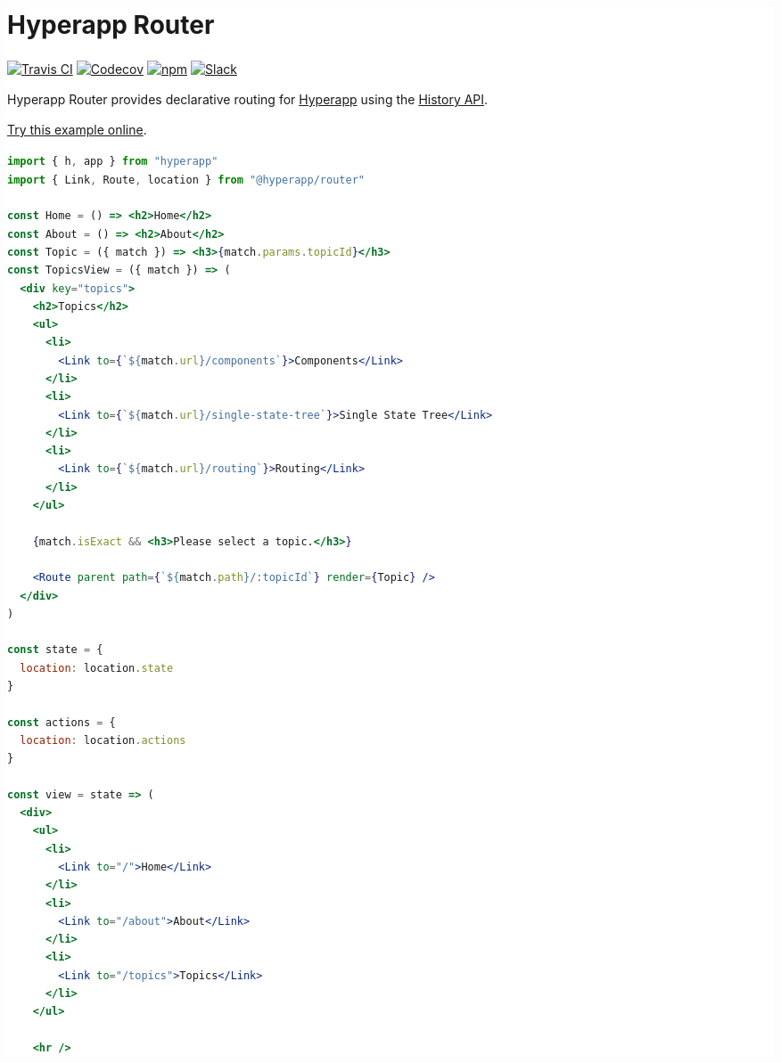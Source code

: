 # Hyperapp Router

[![Travis CI](https://img.shields.io/travis/hyperapp/router/master.svg)](https://travis-ci.org/hyperapp/router) [![Codecov](https://img.shields.io/codecov/c/github/hyperapp/router/master.svg)](https://codecov.io/gh/hyperapp/router) [![npm](https://img.shields.io/npm/v/@hyperapp/router.svg)](https://www.npmjs.org/package/hyperapp) [![Slack](https://hyperappjs.herokuapp.com/badge.svg)](https://hyperappjs.herokuapp.com "Join us")

Hyperapp Router provides declarative routing for [Hyperapp](https://github.com/hyperapp/hyperapp) using the [History API](https://developer.mozilla.org/en-US/docs/Web/API/History).

[Try this example online](http://hyperapp-router.surge.sh).

```jsx
import { h, app } from "hyperapp"
import { Link, Route, location } from "@hyperapp/router"

const Home = () => <h2>Home</h2>
const About = () => <h2>About</h2>
const Topic = ({ match }) => <h3>{match.params.topicId}</h3>
const TopicsView = ({ match }) => (
  <div key="topics">
    <h2>Topics</h2>
    <ul>
      <li>
        <Link to={`${match.url}/components`}>Components</Link>
      </li>
      <li>
        <Link to={`${match.url}/single-state-tree`}>Single State Tree</Link>
      </li>
      <li>
        <Link to={`${match.url}/routing`}>Routing</Link>
      </li>
    </ul>

    {match.isExact && <h3>Please select a topic.</h3>}

    <Route parent path={`${match.path}/:topicId`} render={Topic} />
  </div>
)

const state = {
  location: location.state
}

const actions = {
  location: location.actions
}

const view = state => (
  <div>
    <ul>
      <li>
        <Link to="/">Home</Link>
      </li>
      <li>
        <Link to="/about">About</Link>
      </li>
      <li>
        <Link to="/topics">Topics</Link>
      </li>
    </ul>

    <hr />
```